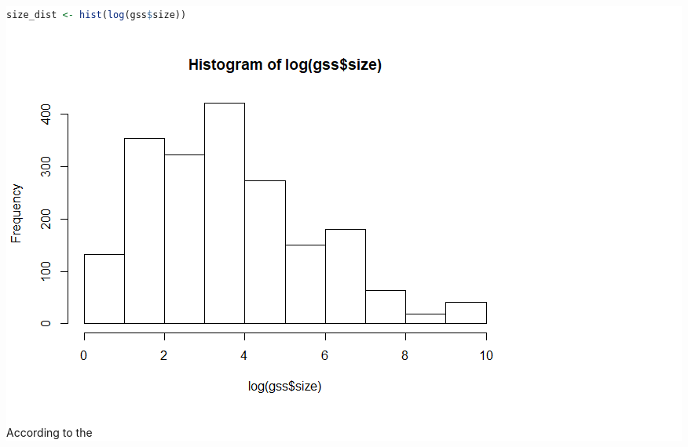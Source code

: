 ``` r
size_dist <- hist(log(gss$size))
```

![](EDA_Notebook_files/figure-markdown_github-ascii_identifiers/Income-3.png)

According to the
